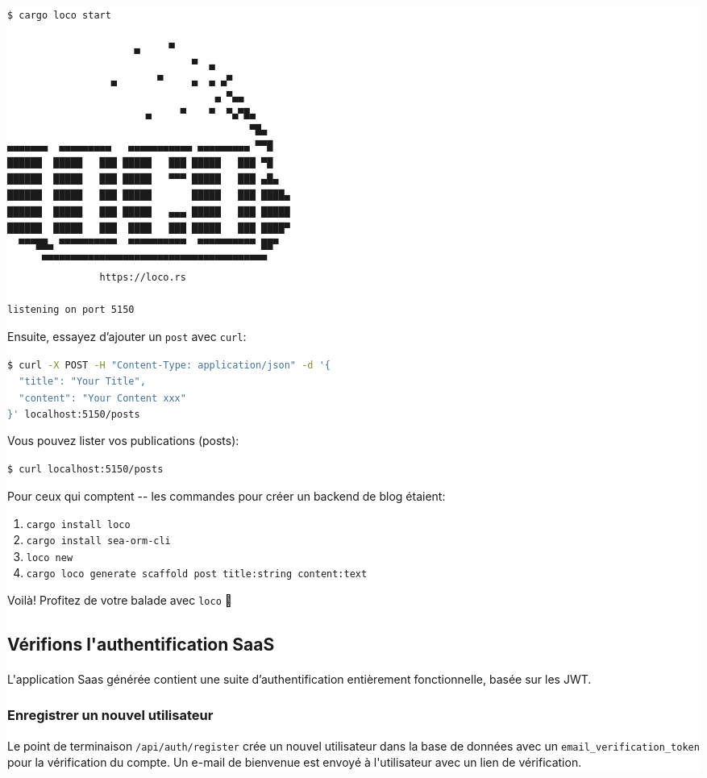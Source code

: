 ```sh
$ cargo loco start

                      ▄     ▀
                                ▀  ▄
                  ▄       ▀     ▄  ▄ ▄▀
                                    ▄ ▀▄▄
                        ▄     ▀    ▀  ▀▄▀█▄
                                          ▀█▄
▄▄▄▄▄▄▄  ▄▄▄▄▄▄▄▄▄   ▄▄▄▄▄▄▄▄▄▄▄ ▄▄▄▄▄▄▄▄▄ ▀▀█
██████  █████   ███ █████   ███ █████   ███ ▀█
██████  █████   ███ █████   ▀▀▀ █████   ███ ▄█▄
██████  █████   ███ █████       █████   ███ ████▄
██████  █████   ███ █████   ▄▄▄ █████   ███ █████
██████  █████   ███  ████   ███ █████   ███ ████▀
  ▀▀▀██▄ ▀▀▀▀▀▀▀▀▀▀  ▀▀▀▀▀▀▀▀▀▀  ▀▀▀▀▀▀▀▀▀▀ ██▀
      ▀▀▀▀▀▀▀▀▀▀▀▀▀▀▀▀▀▀▀▀▀▀▀▀▀▀▀▀▀▀▀▀▀▀▀▀▀▀▀
                https://loco.rs

listening on port 5150
```


Ensuite, essayez d’ajouter un `post` avec `curl`:

```sh
$ curl -X POST -H "Content-Type: application/json" -d '{
  "title": "Your Title",
  "content": "Your Content xxx"
}' localhost:5150/posts
```

Vous pouvez lister vos publications (posts):

```sh
$ curl localhost:5150/posts
```

Pour ceux qui comptent -- les commandes pour créer un backend de blog étaient:

1. `cargo install loco`
2. `cargo install sea-orm-cli`
3. `loco new`
4. `cargo loco generate scaffold post title:string content:text`

Voilà! Profitez de votre balade avec `loco` 🚂

## Vérifions l'authentification SaaS

L'application Saas générée contient une suite d’authentification entièrement fonctionnelle, basée sur les JWT.

### Enregistrer un nouvel utilisateur

Le point de terminaison `/api/auth/register` crée un nouvel utilisateur dans la base de données avec un `email_verification_token` pour la vérification du compte. Un e-mail de bienvenue est envoyé à l'utilisateur avec un lien de vérification.
